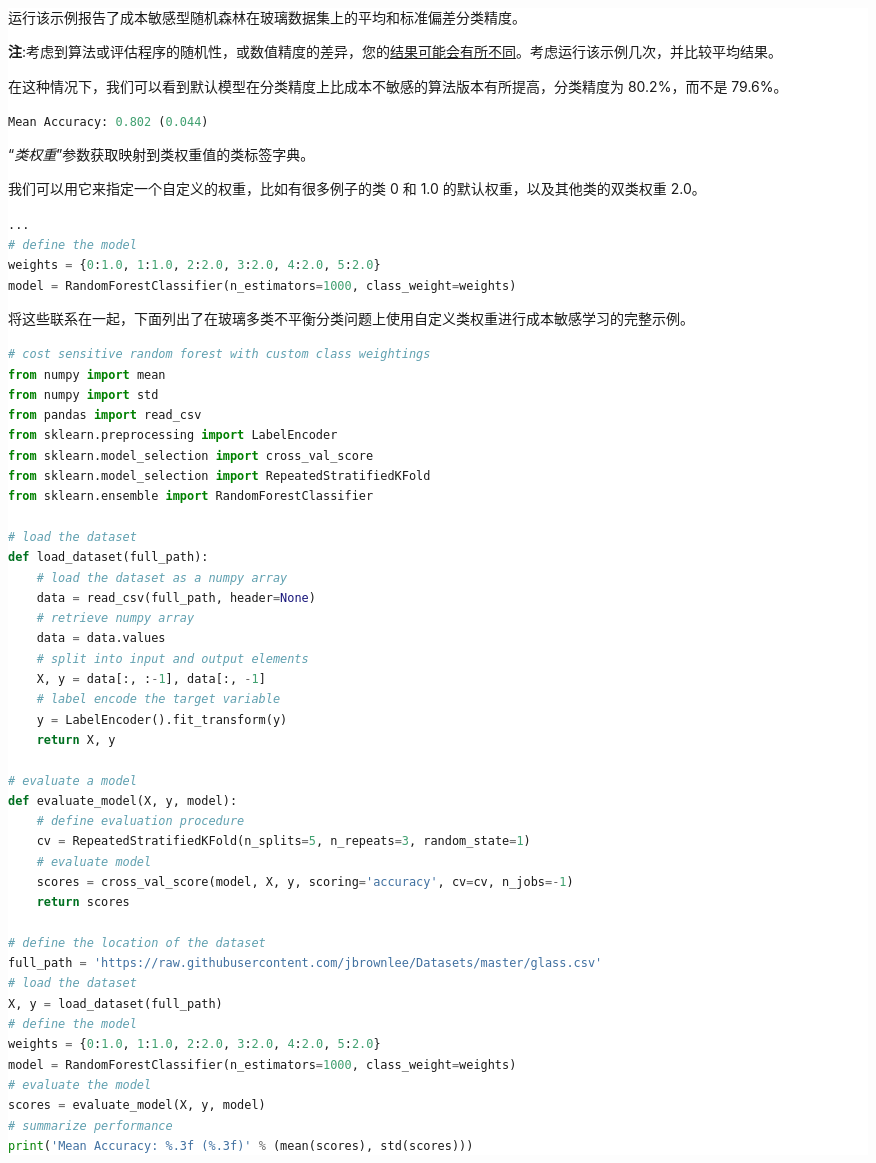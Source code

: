 运行该示例报告了成本敏感型随机森林在玻璃数据集上的平均和标准偏差分类精度。

**注**:考虑到算法或评估程序的随机性，或数值精度的差异，您的[结果可能会有所不同](https://machinelearningmastery.com/different-results-each-time-in-machine-learning/)。考虑运行该示例几次，并比较平均结果。

在这种情况下，我们可以看到默认模型在分类精度上比成本不敏感的算法版本有所提高，分类精度为 80.2%，而不是 79.6%。

```py
Mean Accuracy: 0.802 (0.044)
```

“*类权重*”参数获取映射到类权重值的类标签字典。

我们可以用它来指定一个自定义的权重，比如有很多例子的类 0 和 1.0 的默认权重，以及其他类的双类权重 2.0。

```py
...
# define the model
weights = {0:1.0, 1:1.0, 2:2.0, 3:2.0, 4:2.0, 5:2.0}
model = RandomForestClassifier(n_estimators=1000, class_weight=weights)
```

将这些联系在一起，下面列出了在玻璃多类不平衡分类问题上使用自定义类权重进行成本敏感学习的完整示例。

```py
# cost sensitive random forest with custom class weightings
from numpy import mean
from numpy import std
from pandas import read_csv
from sklearn.preprocessing import LabelEncoder
from sklearn.model_selection import cross_val_score
from sklearn.model_selection import RepeatedStratifiedKFold
from sklearn.ensemble import RandomForestClassifier

# load the dataset
def load_dataset(full_path):
	# load the dataset as a numpy array
	data = read_csv(full_path, header=None)
	# retrieve numpy array
	data = data.values
	# split into input and output elements
	X, y = data[:, :-1], data[:, -1]
	# label encode the target variable
	y = LabelEncoder().fit_transform(y)
	return X, y

# evaluate a model
def evaluate_model(X, y, model):
	# define evaluation procedure
	cv = RepeatedStratifiedKFold(n_splits=5, n_repeats=3, random_state=1)
	# evaluate model
	scores = cross_val_score(model, X, y, scoring='accuracy', cv=cv, n_jobs=-1)
	return scores

# define the location of the dataset
full_path = 'https://raw.githubusercontent.com/jbrownlee/Datasets/master/glass.csv'
# load the dataset
X, y = load_dataset(full_path)
# define the model
weights = {0:1.0, 1:1.0, 2:2.0, 3:2.0, 4:2.0, 5:2.0}
model = RandomForestClassifier(n_estimators=1000, class_weight=weights)
# evaluate the model
scores = evaluate_model(X, y, model)
# summarize performance
print('Mean Accuracy: %.3f (%.3f)' % (mean(scores), std(scores)))
```
